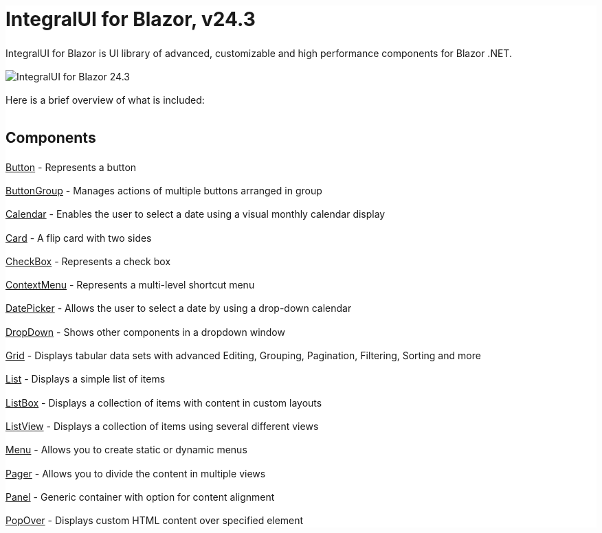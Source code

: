 # IntegralUI for Blazor, v24.3

IntegralUI for Blazor is UI library of advanced, customizable and high performance components for Blazor .NET. 

![IntegralUI for Blazor 24.3](https://github.com/user-attachments/assets/e85c1959-07d5-4b5e-9b8b-d00a4dcab025)

Here is a brief overview of what is included:

## Components

[Button](https://www.lidorsystems.com/products/integralui/blazor/samples/button/overview) - Represents a button

[ButtonGroup](https://www.lidorsystems.com/products/integralui/blazor/samples/buttongroup/overview) - Manages actions of multiple buttons arranged in group

[Calendar](https://www.lidorsystems.com/products/integralui/blazor/samples/calendar/overview) - Enables the user to select a date using a visual monthly calendar display

[Card](https://www.lidorsystems.com/products/integralui/blazor/samples/card/overview) - A flip card with two sides

[CheckBox](https://www.lidorsystems.com/products/integralui/blazor/samples/checkbox/overview) - Represents a check box

[ContextMenu](https://www.lidorsystems.com/products/integralui/blazor/samples/contextmenu/overview) - Represents a multi-level shortcut menu

[DatePicker](https://www.lidorsystems.com/products/integralui/blazor/samples/datepicker/overview) - Allows the user to select a date by using a drop-down calendar

[DropDown]() - Shows other components in a dropdown window

[Grid](https://www.lidorsystems.com/products/integralui/blazor/samples/grid/overview) - Displays tabular data sets with advanced Editing, Grouping, Pagination, Filtering, Sorting and more

[List](https://www.lidorsystems.com/products/integralui/blazor/samples/list/overview) - Displays a simple list of items

[ListBox](https://www.lidorsystems.com/products/integralui/blazor/samples/listbox/overview) - Displays a collection of items with content in custom layouts

[ListView](https://www.lidorsystems.com/products/integralui/blazor/samples/listview/overview) - Displays a collection of items using several different views

[Menu](https://www.lidorsystems.com/products/integralui/blazor/samples/menu/overview) - Allows you to create static or dynamic menus

[Pager](https://www.lidorsystems.com/products/integralui/blazor/samples/pager/overview) - Allows you to divide the content in multiple views

[Panel](https://www.lidorsystems.com/products/integralui/blazor/samples/panel/overview) - Generic container with option for content alignment

[PopOver](https://www.lidorsystems.com/products/integralui/blazor/samples/popover/overview) - Displays custom HTML content over specified element
